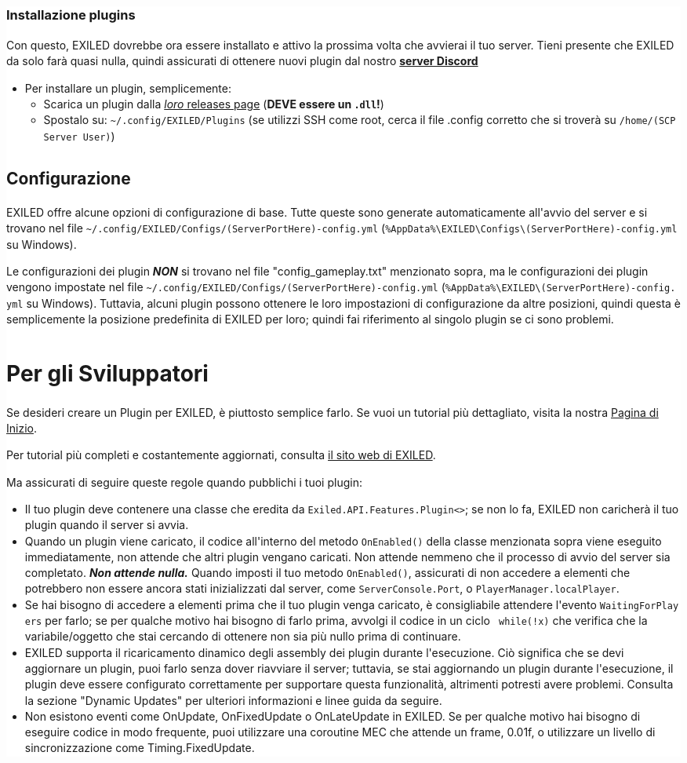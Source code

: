 ### Installazione plugins
Con questo, EXILED dovrebbe ora essere installato e attivo la prossima volta che avvierai il tuo server. Tieni presente che EXILED da solo farà quasi nulla, quindi assicurati di ottenere nuovi plugin dal nostro **[server Discord](https://discord.gg/PyUkWTg)**
- Per installare un plugin, semplicemente:
  - Scarica un plugin dalla [*loro* releases page](https://i.imgur.com/u34wgPD.jpg) (**DEVE essere un `.dll`!**)
  - Spostalo su: ``~/.config/EXILED/Plugins`` (se utilizzi SSH come root, cerca il file .config corretto che si troverà su `/home/(SCP Server User)`)

## Configurazione
EXILED offre alcune opzioni di configurazione di base.
Tutte queste sono generate automaticamente all'avvio del server e si trovano nel file ``~/.config/EXILED/Configs/(ServerPortHere)-config.yml`` (``%AppData%\EXILED\Configs\(ServerPortHere)-config.yml`` su Windows).

Le configurazioni dei plugin ***NON*** si trovano nel file "config_gameplay.txt" menzionato sopra, ma le configurazioni dei plugin vengono impostate nel file ``~/.config/EXILED/Configs/(ServerPortHere)-config.yml`` (``%AppData%\EXILED\(ServerPortHere)-config.yml`` su Windows).
Tuttavia, alcuni plugin possono ottenere le loro impostazioni di configurazione da altre posizioni, quindi questa è semplicemente la posizione predefinita di EXILED per loro; quindi fai riferimento al singolo plugin se ci sono problemi.

# Per gli Sviluppatori

Se desideri creare un Plugin per EXILED, è piuttosto semplice farlo. Se vuoi un tutorial più dettagliato, visita la nostra [Pagina di Inizio](GettingStarted.md).

Per tutorial più completi e costantemente aggiornati, consulta [il sito web di EXILED](https://exmod-team.github.io/EXILED/).

Ma assicurati di seguire queste regole quando pubblichi i tuoi plugin:

- Il tuo plugin deve contenere una classe che eredita da ``Exiled.API.Features.Plugin<>``; se non lo fa, EXILED non caricherà il tuo plugin quando il server si avvia.
- Quando un plugin viene caricato, il codice all'interno del metodo ``OnEnabled()`` della classe menzionata sopra viene eseguito immediatamente, non attende che altri plugin vengano caricati. Non attende nemmeno che il processo di avvio del server sia completato. ***Non attende nulla.*** Quando imposti il tuo metodo ``OnEnabled()``, assicurati di non accedere a elementi che potrebbero non essere ancora stati inizializzati dal server, come ``ServerConsole.Port``, o ``PlayerManager.localPlayer``.
- Se hai bisogno di accedere a elementi prima che il tuo plugin venga caricato, è consigliabile attendere l'evento ``WaitingForPlayers`` per farlo; se per qualche motivo hai bisogno di farlo prima, avvolgi il codice in un ciclo ``` while(!x)``` che verifica che la variabile/oggetto che stai cercando di ottenere non sia più nullo prima di continuare.
- EXILED supporta il ricaricamento dinamico degli assembly dei plugin durante l'esecuzione. Ciò significa che se devi aggiornare un plugin, puoi farlo senza dover riavviare il server; tuttavia, se stai aggiornando un plugin durante l'esecuzione, il plugin deve essere configurato correttamente per supportare questa funzionalità, altrimenti potresti avere problemi. Consulta la sezione "Dynamic Updates" per ulteriori informazioni e linee guida da seguire.
- Non esistono eventi come OnUpdate, OnFixedUpdate o OnLateUpdate in EXILED. Se per qualche motivo hai bisogno di eseguire codice in modo frequente, puoi utilizzare una coroutine MEC che attende un frame, 0.01f, o utilizzare un livello di sincronizzazione come Timing.FixedUpdate.
